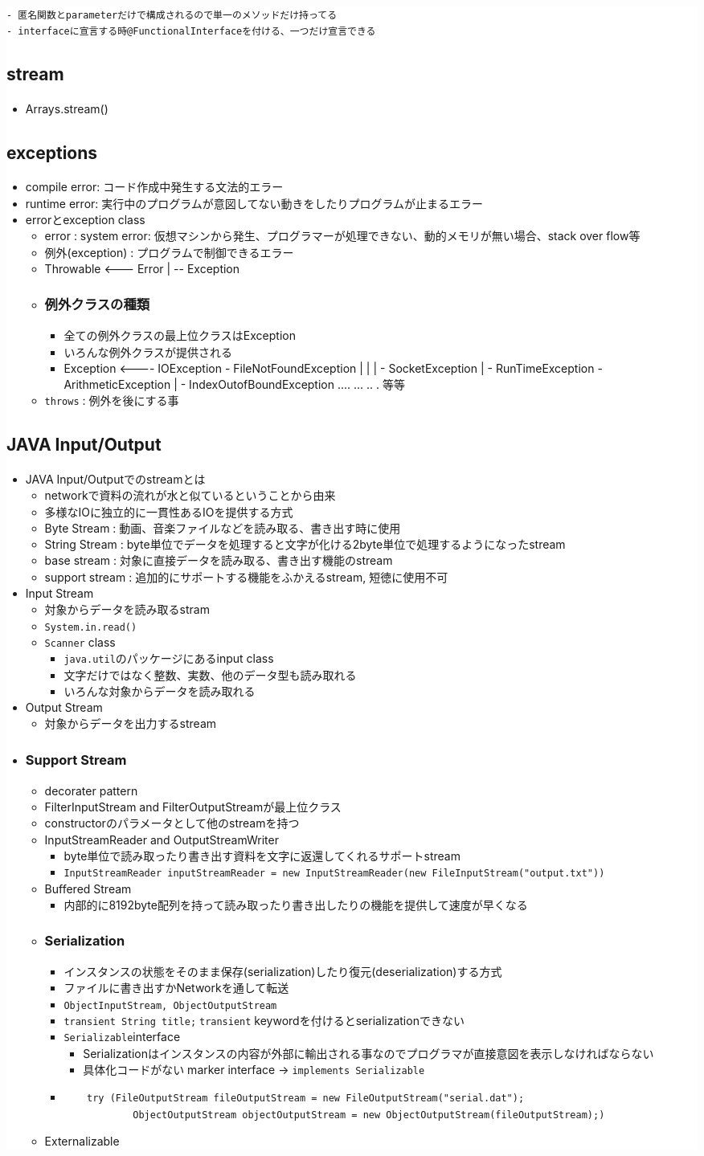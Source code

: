     - 匿名関数とparameterだけで構成されるので単一のメソッドだけ持ってる
    - interfaceに宣言する時@FunctionalInterfaceを付ける、一つだけ宣言できる

## stream

- Arrays.stream()

## exceptions

- compile error: コード作成中発生する文法的エラー
- runtime error: 実行中のプログラムが意図してない動きをしたりプログラムが止まるエラー
- errorとexception class
  - error : system error: 仮想マシンから発生、プログラマーが処理できない、動的メモリが無い場合、stack over flow等
  - 例外(exception) : プログラムで制御できるエラー
  - Throwable <--- Error | -- Exception
  - ### 例外クラスの種類
    - 全ての例外クラスの最上位クラスはException
    - いろんな例外クラスが提供される
    - Exception <---- IOException - FileNotFoundException | | | - SocketException | - RunTimeException -
      ArithmeticException | - IndexOutofBoundException .... ... .. . 等等
  - `throws` : 例外を後にする事

## JAVA Input/Output

- JAVA Input/Outputでのstreamとは
  - networkで資料の流れが水と似ているということから由来
  - 多様なIOに独立的に一貫性あるIOを提供する方式
  - Byte Stream : 動画、音楽ファイルなどを読み取る、書き出す時に使用
  - String Stream : byte単位でデータを処理すると文字が化ける2byte単位で処理するようになったstream
  - base stream : 対象に直接データを読み取る、書き出す機能のstream
  - support stream : 追加的にサポートする機能をふかえるstream, 短徳に使用不可
- Input Stream
  - 対象からデータを読み取るstram
  - `System.in.read()`
  - `Scanner` class
    - `java.util`のパッケージにあるinput class
    - 文字だけではなく整数、実数、他のデータ型も読み取れる
    - いろんな対象からデータを読み取れる
- Output Stream
  - 対象からデータを出力するstream
- ### Support Stream
  - decorater pattern
  - FilterInputStream and FilterOutputStreamが最上位クラス
  - constructorのパラメータとして他のstreamを持つ
  - InputStreamReader and OutputStreamWriter
    - byte単位で読み取ったり書き出す資料を文字に返還してくれるサポートstream
    - `InputStreamReader inputStreamReader = new InputStreamReader(new FileInputStream("output.txt"))`
  - Buffered Stream
    - 内部的に8192byte配列を持って読み取ったり書き出したりの機能を提供して速度が早くなる
  - ### Serialization
    - インスタンスの状態をそのまま保存(serialization)したり復元(deserialization)する方式
    - ファイルに書き出すかNetworkを通して転送
    - `ObjectInputStream, ObjectOutputStream`
    - `transient String title;` `transient` keywordを付けるとserializationできない
    - `Serializable`interface
      - Serializationはインスタンスの内容が外部に輸出される事なのでプログラマが直接意図を表示しなければならない
      - 具体化コードがない marker interface -> `implements Serializable`
    - ```
          try (FileOutputStream fileOutputStream = new FileOutputStream("serial.dat");
                  ObjectOutputStream objectOutputStream = new ObjectOutputStream(fileOutputStream);)
        ```
  - Externalizable